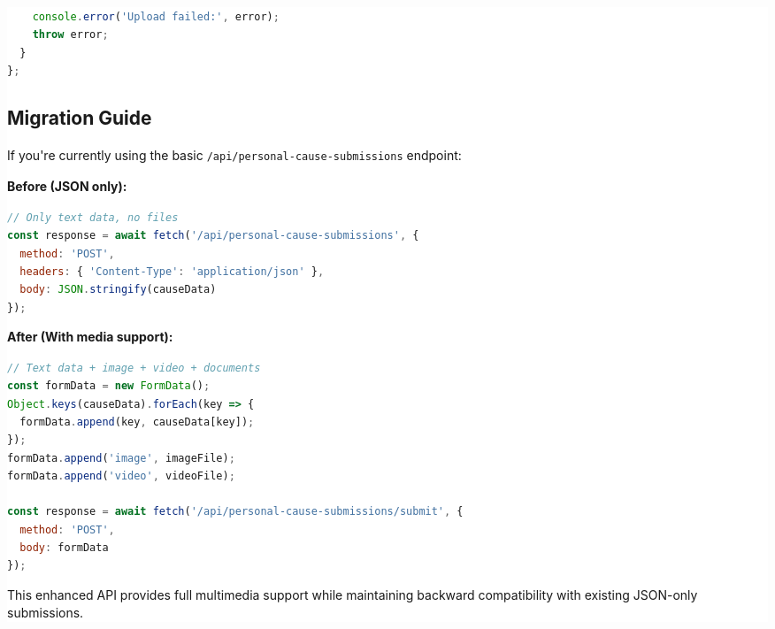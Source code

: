 ```javascript
    console.error('Upload failed:', error);
    throw error;
  }
};
```

## Migration Guide

If you're currently using the basic `/api/personal-cause-submissions` endpoint:

**Before (JSON only):**
```javascript
// Only text data, no files
const response = await fetch('/api/personal-cause-submissions', {
  method: 'POST',
  headers: { 'Content-Type': 'application/json' },
  body: JSON.stringify(causeData)
});
```

**After (With media support):**
```javascript
// Text data + image + video + documents
const formData = new FormData();
Object.keys(causeData).forEach(key => {
  formData.append(key, causeData[key]);
});
formData.append('image', imageFile);
formData.append('video', videoFile);

const response = await fetch('/api/personal-cause-submissions/submit', {
  method: 'POST',
  body: formData
});
```

This enhanced API provides full multimedia support while maintaining backward compatibility with existing JSON-only submissions.

